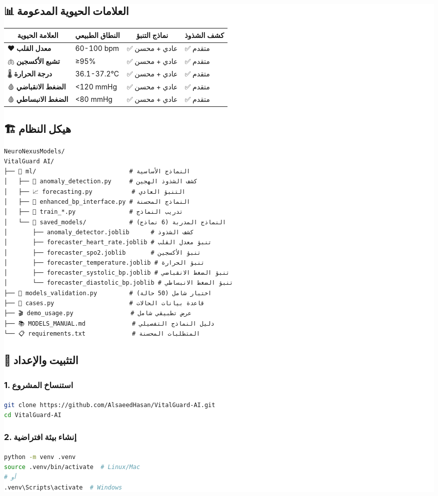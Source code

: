 ## 📊 العلامات الحيوية المدعومة

| العلامة الحيوية | النطاق الطبيعي | نماذج التنبؤ | كشف الشذوذ |
|-----------------|----------------|-------------|------------|
| ❤️ **معدل القلب** | 60-100 bpm | ✅ عادي + محسن | ✅ متقدم |
| 🫁 **تشبع الأكسجين** | ≥95% | ✅ عادي + محسن | ✅ متقدم |
| 🌡️ **درجة الحرارة** | 36.1-37.2°C | ✅ عادي + محسن | ✅ متقدم |
| 🩸 **الضغط الانقباضي** | <120 mmHg | ✅ عادي + محسن | ✅ متقدم |
| 🩸 **الضغط الانبساطي** | <80 mmHg | ✅ عادي + محسن | ✅ متقدم |

## 🏗️ هيكل النظام

```
NeuroNexusModels/
VitalGuard AI/
├── 📂 ml/                          # النماذج الأساسية
│   ├── 🧠 anomaly_detection.py     # كشف الشذوذ الهجين
│   ├── 📈 forecasting.py           # التنبؤ العادي
│   ├── 🔬 enhanced_bp_interface.py # النماذج المحسنة
│   ├── 🎯 train_*.py               # تدريب النماذج
│   └── 📁 saved_models/            # النماذج المدربة (6 نماذج)
│       ├── anomaly_detector.joblib      # كشف الشذوذ
│       ├── forecaster_heart_rate.joblib # تنبؤ معدل القلب
│       ├── forecaster_spo2.joblib       # تنبؤ الأكسجين
│       ├── forecaster_temperature.joblib # تنبؤ الحرارة
│       ├── forecaster_systolic_bp.joblib # تنبؤ الضغط الانقباضي
│       └── forecaster_diastolic_bp.joblib # تنبؤ الضغط الانبساطي
├── 🧪 models_validation.py         # اختبار شامل (50 حالة)
├── 📝 cases.py                     # قاعدة بيانات الحالات
├── 🎬 demo_usage.py                # عرض تطبيقي شامل
├── 📚 MODELS_MANUAL.md             # دليل النماذج التفصيلي
└── 📋 requirements.txt             # المتطلبات المحسنة
```

## 🚀 التثبيت والإعداد

### 1. استنساخ المشروع
```bash
git clone https://github.com/AlsaeedHasan/VitalGuard-AI.git
cd VitalGuard-AI
```

### 2. إنشاء بيئة افتراضية
```bash
python -m venv .venv
source .venv/bin/activate  # Linux/Mac
# أو
.venv\Scripts\activate  # Windows
```
